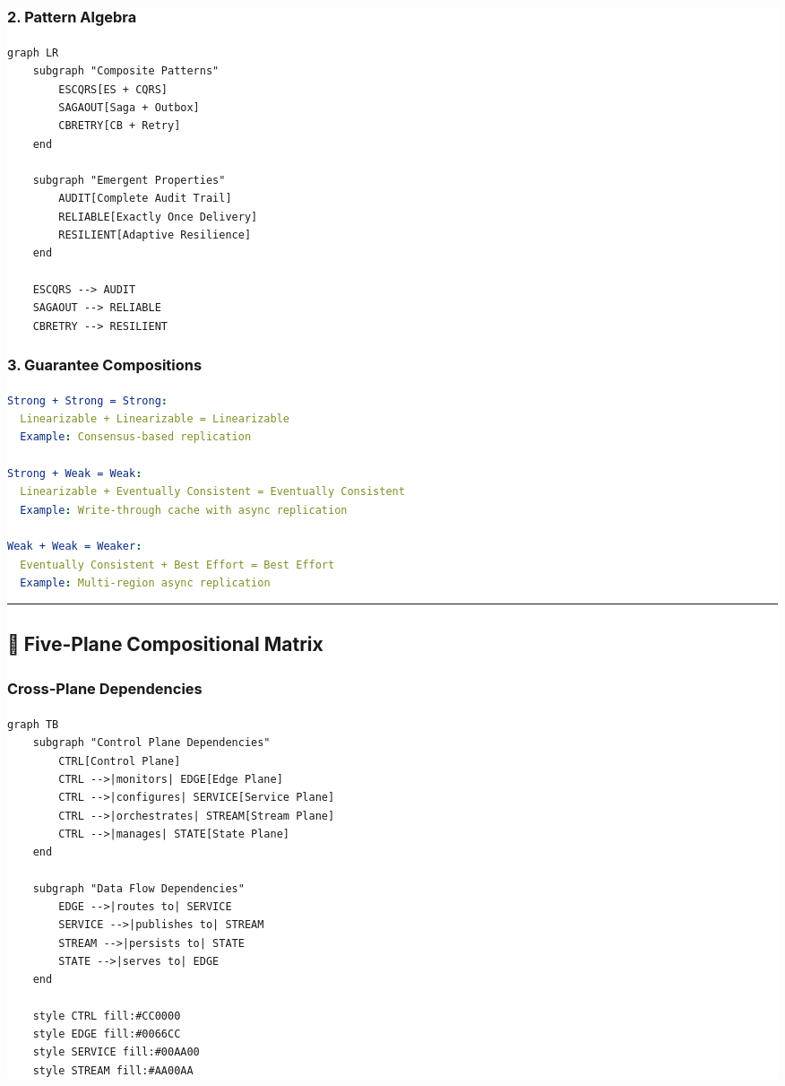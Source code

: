 ### 2. **Pattern Algebra**

```mermaid
graph LR
    subgraph "Composite Patterns"
        ESCQRS[ES + CQRS]
        SAGAOUT[Saga + Outbox]
        CBRETRY[CB + Retry]
    end

    subgraph "Emergent Properties"
        AUDIT[Complete Audit Trail]
        RELIABLE[Exactly Once Delivery]
        RESILIENT[Adaptive Resilience]
    end

    ESCQRS --> AUDIT
    SAGAOUT --> RELIABLE
    CBRETRY --> RESILIENT
```

### 3. **Guarantee Compositions**

```yaml
Strong + Strong = Strong:
  Linearizable + Linearizable = Linearizable
  Example: Consensus-based replication

Strong + Weak = Weak:
  Linearizable + Eventually Consistent = Eventually Consistent
  Example: Write-through cache with async replication

Weak + Weak = Weaker:
  Eventually Consistent + Best Effort = Best Effort
  Example: Multi-region async replication
```

---

## 🎨 Five-Plane Compositional Matrix

### Cross-Plane Dependencies

```mermaid
graph TB
    subgraph "Control Plane Dependencies"
        CTRL[Control Plane]
        CTRL -->|monitors| EDGE[Edge Plane]
        CTRL -->|configures| SERVICE[Service Plane]
        CTRL -->|orchestrates| STREAM[Stream Plane]
        CTRL -->|manages| STATE[State Plane]
    end

    subgraph "Data Flow Dependencies"
        EDGE -->|routes to| SERVICE
        SERVICE -->|publishes to| STREAM
        STREAM -->|persists to| STATE
        STATE -->|serves to| EDGE
    end

    style CTRL fill:#CC0000
    style EDGE fill:#0066CC
    style SERVICE fill:#00AA00
    style STREAM fill:#AA00AA
```